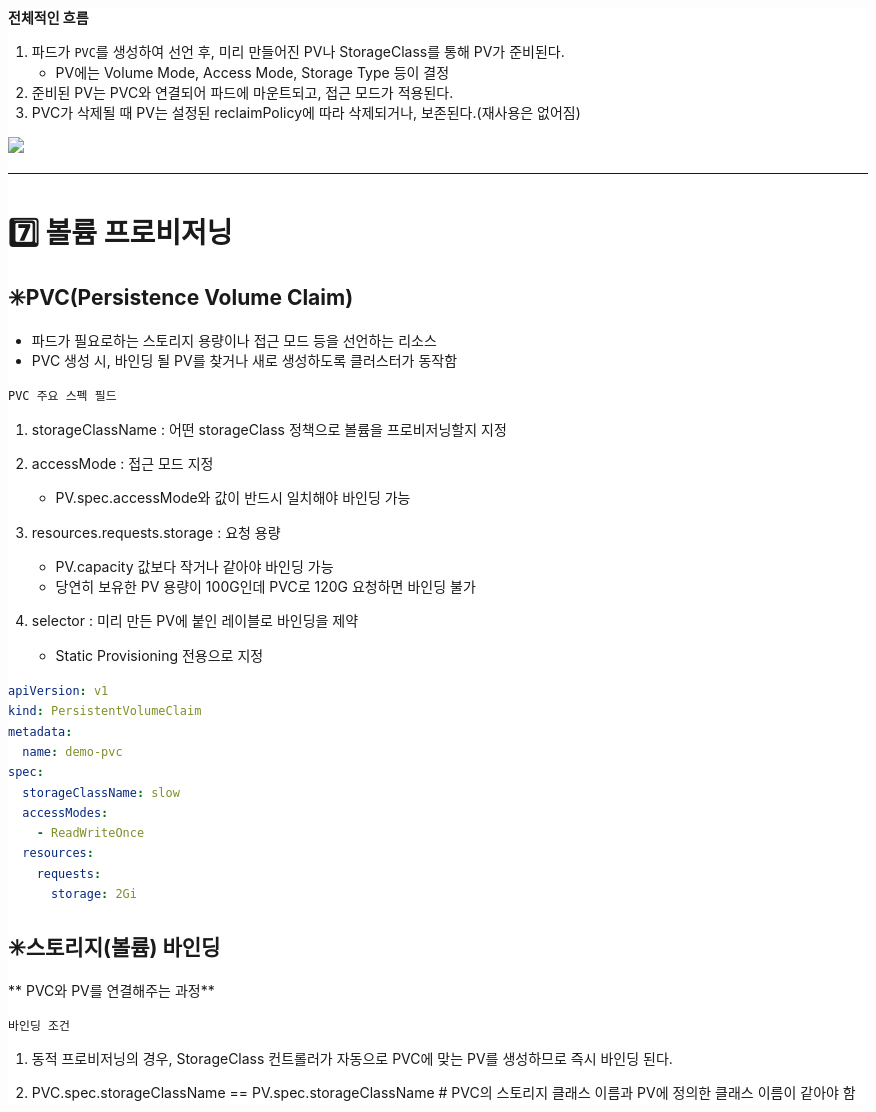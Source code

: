 **전체적인 흐름**

1. 파드가 `PVC`를 생성하여 선언 후, 미리 만들어진 PV나 StorageClass를 통해 PV가 준비된다.
   - PV에는 Volume Mode, Access Mode, Storage Type 등이 결정
2. 준비된 PV는 PVC와 연결되어 파드에 마운트되고, 접근 모드가 적용된다.
3. PVC가 삭제될 때 PV는 설정된 reclaimPolicy에 따라 삭제되거나, 보존된다.(재사용은 없어짐)

![](https://velog.velcdn.com/images/alstjr971/post/0784c49c-7227-4a53-b058-220c1592b2d9/image.png)


---

# 7️⃣ 볼륨 프로비저닝
## ✳️PVC(Persistence Volume Claim)
- 파드가 필요로하는 스토리지 용량이나 접근 모드 등을 선언하는 리소스
- PVC 생성 시, 바인딩 될 PV를 찾거나 새로 생성하도록 클러스터가 동작함

`PVC 주요 스펙 필드`

1. storageClassName : 어떤 storageClass 정책으로 볼륨을 프로비저닝할지 지정

2. accessMode : 접근 모드 지정
   - PV.spec.accessMode와 값이 반드시 일치해야 바인딩 가능
  
3. resources.requests.storage : 요청 용량
   - PV.capacity 값보다 작거나 같아야 바인딩 가능
   - 당연히 보유한 PV 용량이 100G인데 PVC로 120G 요청하면 바인딩 불가
  
4. selector : 미리 만든 PV에 붙인 레이블로 바인딩을 제약
   - Static Provisioning 전용으로 지정
   
```yaml
apiVersion: v1
kind: PersistentVolumeClaim
metadata:
  name: demo-pvc
spec:
  storageClassName: slow
  accessModes:
    - ReadWriteOnce
  resources:
    requests:
      storage: 2Gi

```
  
## ✳️스토리지(볼륨) 바인딩
** PVC와 PV를 연결해주는 과정**

`바인딩 조건`

1. 동적 프로비저닝의 경우, StorageClass 컨트롤러가 자동으로 PVC에 맞는 PV를 생성하므로 즉시 바인딩 된다.

2. PVC.spec.storageClassName == PV.spec.storageClassName # PVC의 스토리지 클래스 이름과 PV에 정의한 클래스 이름이 같아야 함
